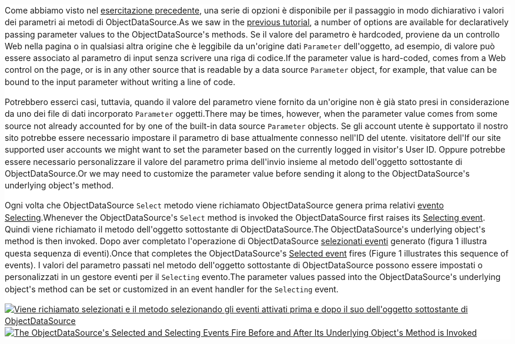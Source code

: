 <span data-ttu-id="735d6-110">Come abbiamo visto nel [esercitazione precedente](declarative-parameters-vb.md), una serie di opzioni è disponibile per il passaggio in modo dichiarativo i valori dei parametri ai metodi di ObjectDataSource.</span><span class="sxs-lookup"><span data-stu-id="735d6-110">As we saw in the [previous tutorial](declarative-parameters-vb.md), a number of options are available for declaratively passing parameter values to the ObjectDataSource's methods.</span></span> <span data-ttu-id="735d6-111">Se il valore del parametro è hardcoded, proviene da un controllo Web nella pagina o in qualsiasi altra origine che è leggibile da un'origine dati `Parameter` dell'oggetto, ad esempio, di valore può essere associato al parametro di input senza scrivere una riga di codice.</span><span class="sxs-lookup"><span data-stu-id="735d6-111">If the parameter value is hard-coded, comes from a Web control on the page, or is in any other source that is readable by a data source `Parameter` object, for example, that value can be bound to the input parameter without writing a line of code.</span></span>

<span data-ttu-id="735d6-112">Potrebbero esserci casi, tuttavia, quando il valore del parametro viene fornito da un'origine non è già stato presi in considerazione da uno dei file di dati incorporato `Parameter` oggetti.</span><span class="sxs-lookup"><span data-stu-id="735d6-112">There may be times, however, when the parameter value comes from some source not already accounted for by one of the built-in data source `Parameter` objects.</span></span> <span data-ttu-id="735d6-113">Se gli account utente è supportato il nostro sito potrebbe essere necessario impostare il parametro di base attualmente connesso nell'ID del utente. visitatore dell'</span><span class="sxs-lookup"><span data-stu-id="735d6-113">If our site supported user accounts we might want to set the parameter based on the currently logged in visitor's User ID.</span></span> <span data-ttu-id="735d6-114">Oppure potrebbe essere necessario personalizzare il valore del parametro prima dell'invio insieme al metodo dell'oggetto sottostante di ObjectDataSource.</span><span class="sxs-lookup"><span data-stu-id="735d6-114">Or we may need to customize the parameter value before sending it along to the ObjectDataSource's underlying object's method.</span></span>

<span data-ttu-id="735d6-115">Ogni volta che ObjectDataSource `Select` metodo viene richiamato ObjectDataSource genera prima relativi [evento Selecting](https://msdn.microsoft.com/library/system.web.ui.webcontrols.objectdatasource.selecting%28VS.80%29.aspx).</span><span class="sxs-lookup"><span data-stu-id="735d6-115">Whenever the ObjectDataSource's `Select` method is invoked the ObjectDataSource first raises its [Selecting event](https://msdn.microsoft.com/library/system.web.ui.webcontrols.objectdatasource.selecting%28VS.80%29.aspx).</span></span> <span data-ttu-id="735d6-116">Quindi viene richiamato il metodo dell'oggetto sottostante di ObjectDataSource.</span><span class="sxs-lookup"><span data-stu-id="735d6-116">The ObjectDataSource's underlying object's method is then invoked.</span></span> <span data-ttu-id="735d6-117">Dopo aver completato l'operazione di ObjectDataSource [selezionati eventi](https://msdn.microsoft.com/library/system.web.ui.webcontrols.objectdatasource.selected%28VS.80%29.aspx) generato (figura 1 illustra questa sequenza di eventi).</span><span class="sxs-lookup"><span data-stu-id="735d6-117">Once that completes the ObjectDataSource's [Selected event](https://msdn.microsoft.com/library/system.web.ui.webcontrols.objectdatasource.selected%28VS.80%29.aspx) fires (Figure 1 illustrates this sequence of events).</span></span> <span data-ttu-id="735d6-118">I valori del parametro passati nel metodo dell'oggetto sottostante di ObjectDataSource possono essere impostati o personalizzati in un gestore eventi per il `Selecting` evento.</span><span class="sxs-lookup"><span data-stu-id="735d6-118">The parameter values passed into the ObjectDataSource's underlying object's method can be set or customized in an event handler for the `Selecting` event.</span></span>


<span data-ttu-id="735d6-119">[![Viene richiamato selezionati e il metodo selezionando gli eventi attivati prima e dopo il suo dell'oggetto sottostante di ObjectDataSource](programmatically-setting-the-objectdatasource-s-parameter-values-vb/_static/image2.png)](programmatically-setting-the-objectdatasource-s-parameter-values-vb/_static/image1.png)</span><span class="sxs-lookup"><span data-stu-id="735d6-119">[![The ObjectDataSource's Selected and Selecting Events Fire Before and After Its Underlying Object's Method is Invoked](programmatically-setting-the-objectdatasource-s-parameter-values-vb/_static/image2.png)](programmatically-setting-the-objectdatasource-s-parameter-values-vb/_static/image1.png)</span></span>
